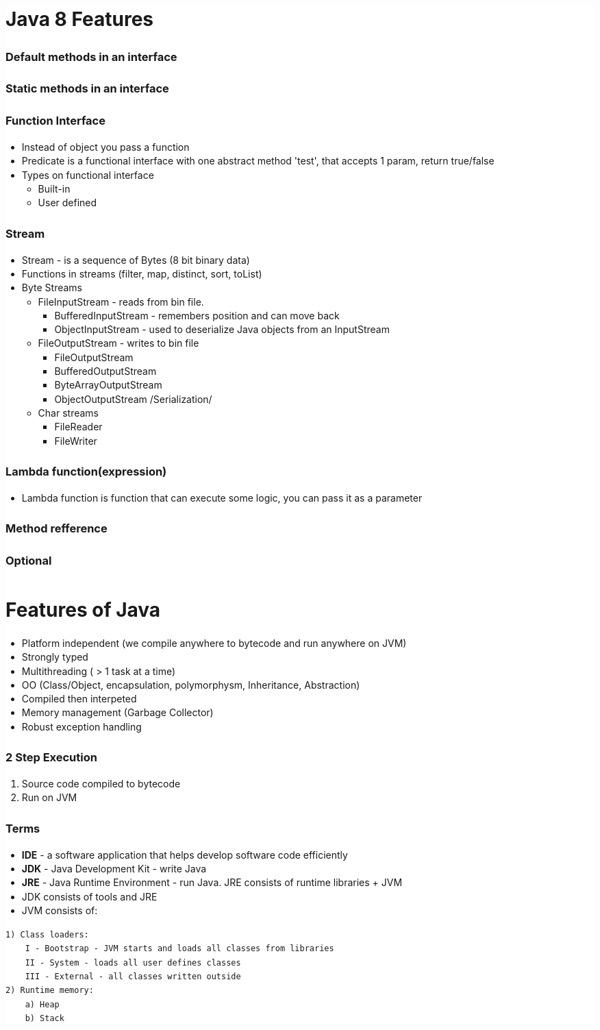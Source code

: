 # Java 8 Features
### Default methods in an interface
### Static methods in an interface
### Function Interface
* Instead of object you pass a function
* Predicate is a functional interface with one abstract method 'test', that accepts 1 param, return true/false
* Types on functional interface
    - Built-in
    - User defined
### Stream
* Stream - is a sequence of Bytes (8 bit binary data)
* Functions in streams (filter, map, distinct, sort, toList)
* Byte Streams
    - FileInputStream - reads from bin file.
        - BufferedInputStream - remembers position and can move back
        - ObjectInputStream - used to deserialize Java objects from an InputStream
    - FileOutputStream - writes to bin file
        - FileOutputStream
        - BufferedOutputStream
        - ByteArrayOutputStream
        - ObjectOutputStream /Serialization/
    - Char streams
        - FileReader
        - FileWriter
### Lambda function(expression) 
* Lambda function is function that can execute some logic, you can pass it as a parameter
### Method refference
### Optional
# Features of Java
* Platform independent (we compile anywhere to bytecode and run anywhere on JVM)
* Strongly typed
* Multithreading ( > 1 task at a time)
* OO (Class/Object, encapsulation, polymorphysm, Inheritance, Abstraction)
* Compiled then interpeted
* Memory management (Garbage Collector)
* Robust exception handling
### 2 Step Execution
1) Source code compiled to bytecode
2) Run on JVM
### Terms
- **IDE** - a software application that helps develop software code efficiently
- **JDK** - Java Development Kit - write Java
- **JRE** - Java Runtime Environment - run Java. JRE consists of runtime libraries + JVM
- JDK consists of tools and JRE
- JVM consists of:
```
1) Class loaders:
    I - Bootstrap - JVM starts and loads all classes from libraries
    II - System - loads all user defines classes
    III - External - all classes written outside
2) Runtime memory:
    a) Heap
    b) Stack
```